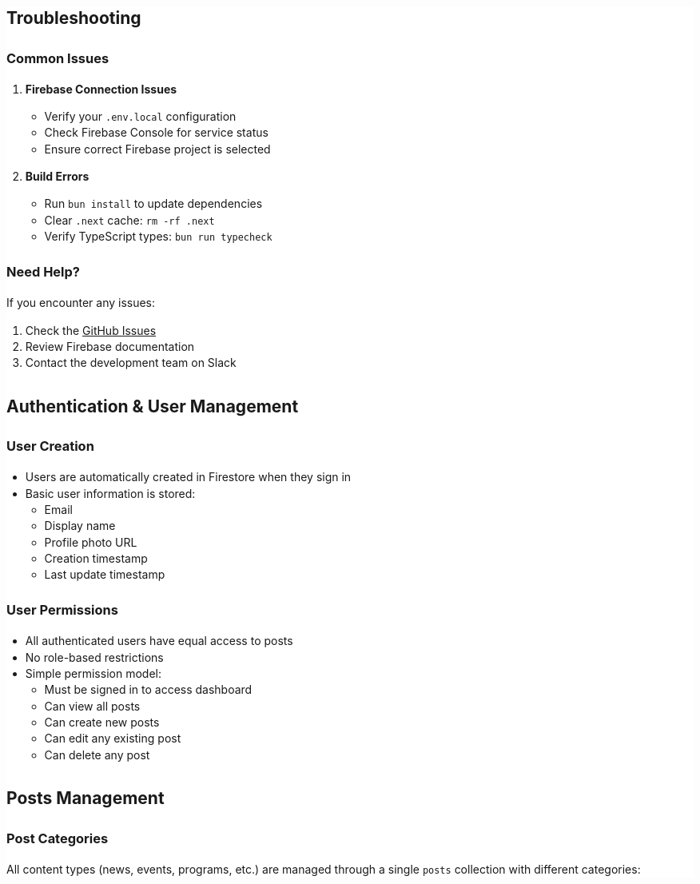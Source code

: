 ## Troubleshooting

### Common Issues

1. **Firebase Connection Issues**

   - Verify your `.env.local` configuration
   - Check Firebase Console for service status
   - Ensure correct Firebase project is selected

2. **Build Errors**
   - Run `bun install` to update dependencies
   - Clear `.next` cache: `rm -rf .next`
   - Verify TypeScript types: `bun run typecheck`

### Need Help?

If you encounter any issues:

1. Check the [GitHub Issues](https://github.com/yourusername/nextjs-firebase-auth-app/issues)
2. Review Firebase documentation
3. Contact the development team on Slack

## Authentication & User Management

### User Creation

- Users are automatically created in Firestore when they sign in
- Basic user information is stored:
  - Email
  - Display name
  - Profile photo URL
  - Creation timestamp
  - Last update timestamp

### User Permissions

- All authenticated users have equal access to posts
- No role-based restrictions
- Simple permission model:
  - Must be signed in to access dashboard
  - Can view all posts
  - Can create new posts
  - Can edit any existing post
  - Can delete any post

## Posts Management

### Post Categories

All content types (news, events, programs, etc.) are managed through a single `posts` collection with different categories:
